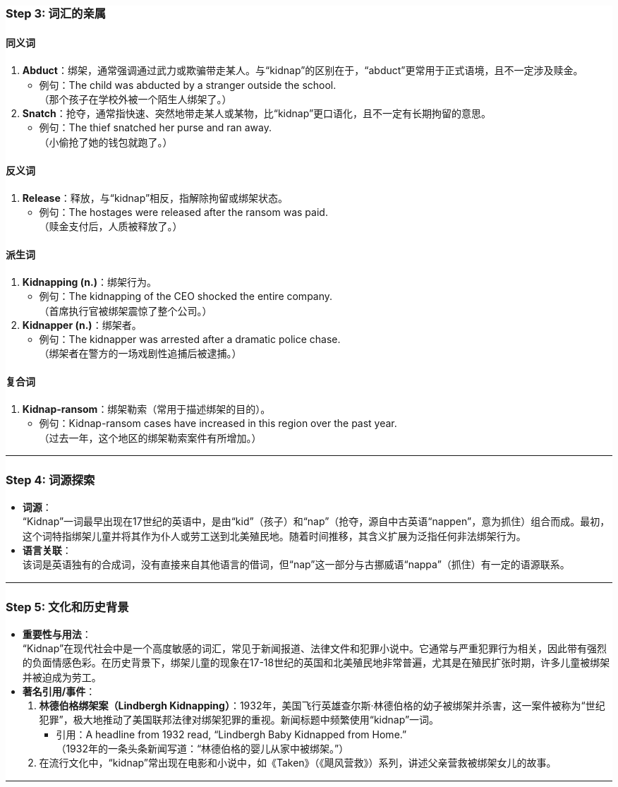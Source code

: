 
### **Step 3: 词汇的亲属**

#### **同义词**
1. **Abduct**：绑架，通常强调通过武力或欺骗带走某人。与“kidnap”的区别在于，“abduct”更常用于正式语境，且不一定涉及赎金。
   - 例句：The child was abducted by a stranger outside the school.  
     （那个孩子在学校外被一个陌生人绑架了。）
2. **Snatch**：抢夺，通常指快速、突然地带走某人或某物，比“kidnap”更口语化，且不一定有长期拘留的意思。
   - 例句：The thief snatched her purse and ran away.  
     （小偷抢了她的钱包就跑了。）

#### **反义词**
1. **Release**：释放，与“kidnap”相反，指解除拘留或绑架状态。
   - 例句：The hostages were released after the ransom was paid.  
     （赎金支付后，人质被释放了。）

#### **派生词**
1. **Kidnapping (n.)**：绑架行为。
   - 例句：The kidnapping of the CEO shocked the entire company.  
     （首席执行官被绑架震惊了整个公司。）
2. **Kidnapper (n.)**：绑架者。
   - 例句：The kidnapper was arrested after a dramatic police chase.  
     （绑架者在警方的一场戏剧性追捕后被逮捕。）

#### **复合词**
1. **Kidnap-ransom**：绑架勒索（常用于描述绑架的目的）。
   - 例句：Kidnap-ransom cases have increased in this region over the past year.  
     （过去一年，这个地区的绑架勒索案件有所增加。）

---

### **Step 4: 词源探索**

- **词源**：  
  “Kidnap”一词最早出现在17世纪的英语中，是由“kid”（孩子）和“nap”（抢夺，源自中古英语“nappen”，意为抓住）组合而成。最初，这个词特指绑架儿童并将其作为仆人或劳工送到北美殖民地。随着时间推移，其含义扩展为泛指任何非法绑架行为。
- **语言关联**：  
  该词是英语独有的合成词，没有直接来自其他语言的借词，但“nap”这一部分与古挪威语“nappa”（抓住）有一定的语源联系。

---

### **Step 5: 文化和历史背景**

- **重要性与用法**：  
  “Kidnap”在现代社会中是一个高度敏感的词汇，常见于新闻报道、法律文件和犯罪小说中。它通常与严重犯罪行为相关，因此带有强烈的负面情感色彩。在历史背景下，绑架儿童的现象在17-18世纪的英国和北美殖民地非常普遍，尤其是在殖民扩张时期，许多儿童被绑架并被迫成为劳工。
- **著名引用/事件**：  
  1. **林德伯格绑架案（Lindbergh Kidnapping）**：1932年，美国飞行英雄查尔斯·林德伯格的幼子被绑架并杀害，这一案件被称为“世纪犯罪”，极大地推动了美国联邦法律对绑架犯罪的重视。新闻标题中频繁使用“kidnap”一词。
     - 引用：A headline from 1932 read, “Lindbergh Baby Kidnapped from Home.”  
       （1932年的一条头条新闻写道：“林德伯格的婴儿从家中被绑架。”）
  2. 在流行文化中，“kidnap”常出现在电影和小说中，如《Taken》（《飓风营救》）系列，讲述父亲营救被绑架女儿的故事。

---